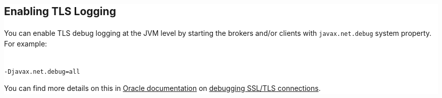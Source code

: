 ## Enabling TLS Logging

You can enable TLS debug logging at the JVM level by starting the brokers and/or clients with `javax.net.debug` system property. For example:

```shell

-Djavax.net.debug=all

```

You can find more details on this in [Oracle documentation](http://docs.oracle.com/javase/8/docs/technotes/guides/security/jsse/ReadDebug.html) on [debugging SSL/TLS connections](http://docs.oracle.com/javase/8/docs/technotes/guides/security/jsse/ReadDebug.html).
